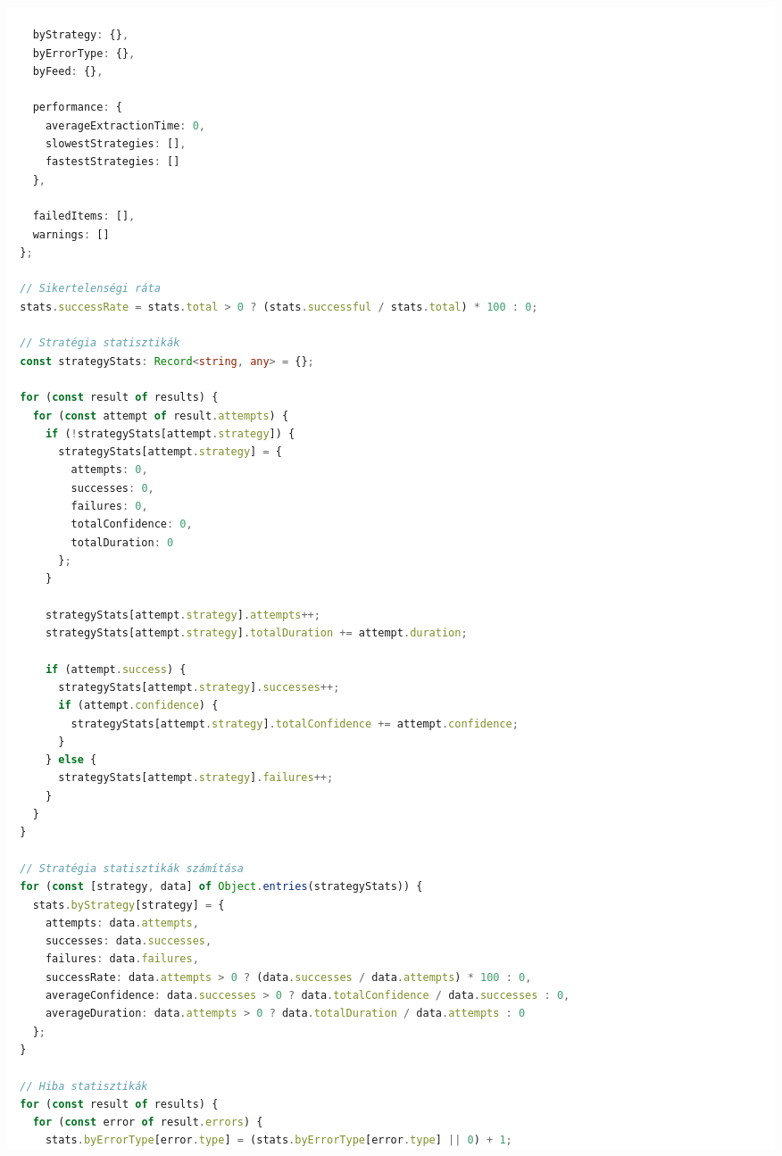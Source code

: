 ```typescript
    
    byStrategy: {},
    byErrorType: {},
    byFeed: {},
    
    performance: {
      averageExtractionTime: 0,
      slowestStrategies: [],
      fastestStrategies: []
    },
    
    failedItems: [],
    warnings: []
  };
  
  // Sikertelenségi ráta
  stats.successRate = stats.total > 0 ? (stats.successful / stats.total) * 100 : 0;
  
  // Stratégia statisztikák
  const strategyStats: Record<string, any> = {};
  
  for (const result of results) {
    for (const attempt of result.attempts) {
      if (!strategyStats[attempt.strategy]) {
        strategyStats[attempt.strategy] = {
          attempts: 0,
          successes: 0,
          failures: 0,
          totalConfidence: 0,
          totalDuration: 0
        };
      }
      
      strategyStats[attempt.strategy].attempts++;
      strategyStats[attempt.strategy].totalDuration += attempt.duration;
      
      if (attempt.success) {
        strategyStats[attempt.strategy].successes++;
        if (attempt.confidence) {
          strategyStats[attempt.strategy].totalConfidence += attempt.confidence;
        }
      } else {
        strategyStats[attempt.strategy].failures++;
      }
    }
  }
  
  // Stratégia statisztikák számítása
  for (const [strategy, data] of Object.entries(strategyStats)) {
    stats.byStrategy[strategy] = {
      attempts: data.attempts,
      successes: data.successes,
      failures: data.failures,
      successRate: data.attempts > 0 ? (data.successes / data.attempts) * 100 : 0,
      averageConfidence: data.successes > 0 ? data.totalConfidence / data.successes : 0,
      averageDuration: data.attempts > 0 ? data.totalDuration / data.attempts : 0
    };
  }
  
  // Hiba statisztikák
  for (const result of results) {
    for (const error of result.errors) {
      stats.byErrorType[error.type] = (stats.byErrorType[error.type] || 0) + 1;
```